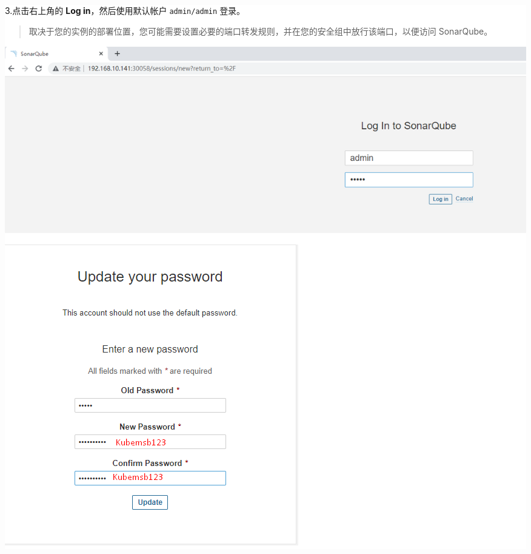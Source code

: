 

3.点击右上角的 **Log in**，然后使用默认帐户 `admin/admin` 登录。

>取决于您的实例的部署位置，您可能需要设置必要的端口转发规则，并在您的安全组中放行该端口，以便访问 SonarQube。



![image-20221027180719770](../../img/kubernetes/kubernetes_kubesphere_devops/image-20221027180719770.png)



![image-20221027180859117](../../img/kubernetes/kubernetes_kubesphere_devops/image-20221027180859117.png)
